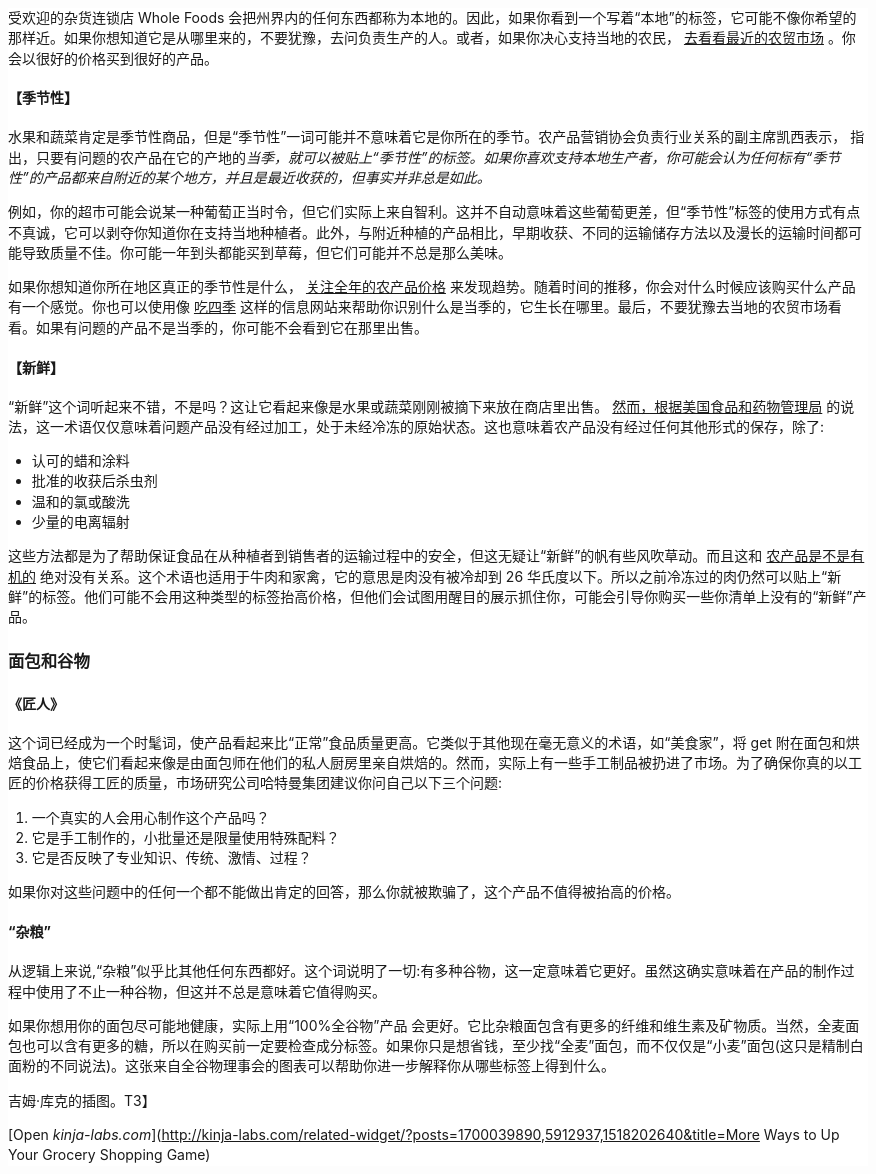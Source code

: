 受欢迎的杂货连锁店 Whole Foods 会把州界内的任何东西都称为本地的。因此，如果你看到一个写着“本地”的标签，它可能不像你希望的那样近。如果你想知道它是从哪里来的，不要犹豫，去问负责生产的人。或者，如果你决心支持当地的农民， [去看看最近的农贸市场](https://lifehacker.com/what-i-learned-from-years-of-shopping-at-farmers-marke-1696890959) 。你会以很好的价格买到很好的产品。

#### **【季节性】**

水果和蔬菜肯定是季节性商品，但是“季节性”一词可能并不意味着它是你所在的季节。农产品营销协会负责行业关系的副主席凯西表示， 指出，只要有问题的农产品在它的产地的*当季，就可以被贴上“季节性”的标签。如果你喜欢支持本地生产者，你可能会认为任何标有“季节性”的产品都来自附近的某个地方，并且是最近收获的，但事实并非总是如此。*

例如，你的超市可能会说某一种葡萄正当时令，但它们实际上来自智利。这并不自动意味着这些葡萄更差，但“季节性”标签的使用方式有点不真诚，它可以剥夺你知道你在支持当地种植者。此外，与附近种植的产品相比，早期收获、不同的运输储存方法以及漫长的运输时间都可能导致质量不佳。你可能一年到头都能买到草莓，但它们可能并不总是那么美味。

如果你想知道你所在地区真正的季节性是什么， [关注全年的农产品价格](https://lifehacker.com/why-eating-seasonally-and-locally-is-better-for-you-an-1563025065) 来发现趋势。随着时间的推移，你会对什么时候应该购买什么产品有一个感觉。你也可以使用像 [吃四季](http://lifehacker.com/eat-the-seasons-tells-you-whats-in-season-now-5590903) 这样的信息网站来帮助你识别什么是当季的，它生长在哪里。最后，不要犹豫去当地的农贸市场看看。如果有问题的产品不是当季的，你可能不会看到它在那里出售。

#### **【新鲜】**

“新鲜”这个词听起来不错，不是吗？这让它看起来像是水果或蔬菜刚刚被摘下来放在商店里出售。 [然而，根据美国食品和药物管理局](http://www.accessdata.fda.gov/scripts/cdrh/cfdocs/cfcfr/cfrsearch.cfm?fr=101.95) 的说法，这一术语仅仅意味着问题产品没有经过加工，处于未经冷冻的原始状态。这也意味着农产品没有经过任何其他形式的保存，除了:

*   认可的蜡和涂料
*   批准的收获后杀虫剂
*   温和的氯或酸洗
*   少量的电离辐射

这些方法都是为了帮助保证食品在从种植者到销售者的运输过程中的安全，但这无疑让“新鲜”的帆有些风吹草动。而且这和 [农产品是不是有机的](http://lifehacker.com/the-common-sense-guide-to-organic-and-other-food-labe-5488799) 绝对没有关系。这个术语也适用于牛肉和家禽，它的意思是肉没有被冷却到 26 华氏度以下。所以之前冷冻过的肉仍然可以贴上“新鲜”的标签。他们可能不会用这种类型的标签抬高价格，但他们会试图用醒目的展示抓住你，可能会引导你购买一些你清单上没有的“新鲜”产品。

### **面包和谷物**

#### **《匠人》**

这个词已经成为一个时髦词，使产品看起来比“正常”食品质量更高。它类似于其他现在毫无意义的术语，如“美食家”，将 get 附在面包和烘焙食品上，使它们看起来像是由面包师在他们的私人厨房里亲自烘焙的。然而，实际上有一些手工制品被扔进了市场。为了确保你真的以工匠的价格获得工匠的质量，市场研究公司哈特曼集团建议你问自己以下三个问题:

1.  一个真实的人会用心制作这个产品吗？
2.  它是手工制作的，小批量还是限量使用特殊配料？
3.  它是否反映了专业知识、传统、激情、过程？

如果你对这些问题中的任何一个都不能做出肯定的回答，那么你就被欺骗了，这个产品不值得被抬高的价格。

#### **“杂粮”**

从逻辑上来说,“杂粮”似乎比其他任何东西都好。这个词说明了一切:有多种谷物，这一定意味着它更好。虽然这确实意味着在产品的制作过程中使用了不止一种谷物，但这并不总是意味着它值得购买。

如果你想用你的面包尽可能地健康，实际上用“100%全谷物”产品 会更好。它比杂粮面包含有更多的纤维和维生素及矿物质。当然，全麦面包也可以含有更多的糖，所以在购买前一定要检查成分标签。如果你只是想省钱，至少找“全麦”面包，而不仅仅是“小麦”面包(这只是精制白面粉的不同说法)。这张来自全谷物理事会的图表可以帮助你进一步解释你从哪些标签上得到什么。

吉姆·库克的插图。T3】

[Open *kinja-labs.com*](http://kinja-labs.com/related-widget/?posts=1700039890,5912937,1518202640&title=More Ways to Up Your Grocery Shopping Game)